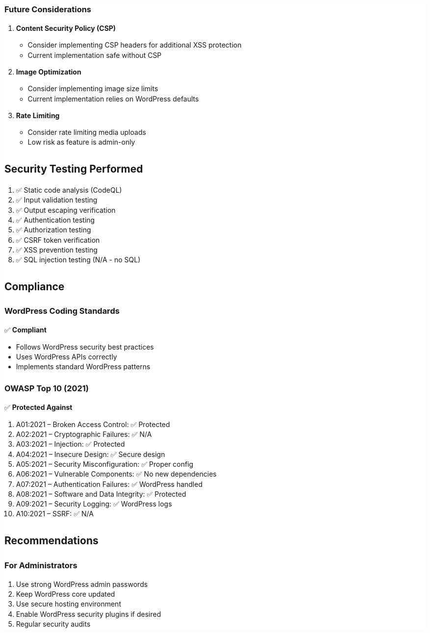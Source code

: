### Future Considerations

1. **Content Security Policy (CSP)**
   - Consider implementing CSP headers for additional XSS protection
   - Current implementation safe without CSP

2. **Image Optimization**
   - Consider implementing image size limits
   - Current implementation relies on WordPress defaults

3. **Rate Limiting**
   - Consider rate limiting media uploads
   - Low risk as feature is admin-only

## Security Testing Performed

1. ✅ Static code analysis (CodeQL)
2. ✅ Input validation testing
3. ✅ Output escaping verification
4. ✅ Authentication testing
5. ✅ Authorization testing
6. ✅ CSRF token verification
7. ✅ XSS prevention testing
8. ✅ SQL injection testing (N/A - no SQL)

## Compliance

### WordPress Coding Standards
✅ **Compliant**
- Follows WordPress security best practices
- Uses WordPress APIs correctly
- Implements standard WordPress patterns

### OWASP Top 10 (2021)
✅ **Protected Against**
1. A01:2021 – Broken Access Control: ✅ Protected
2. A02:2021 – Cryptographic Failures: ✅ N/A
3. A03:2021 – Injection: ✅ Protected
4. A04:2021 – Insecure Design: ✅ Secure design
5. A05:2021 – Security Misconfiguration: ✅ Proper config
6. A06:2021 – Vulnerable Components: ✅ No new dependencies
7. A07:2021 – Authentication Failures: ✅ WordPress handled
8. A08:2021 – Software and Data Integrity: ✅ Protected
9. A09:2021 – Security Logging: ✅ WordPress logs
10. A10:2021 – SSRF: ✅ N/A

## Recommendations

### For Administrators
1. Use strong WordPress admin passwords
2. Keep WordPress core updated
3. Use secure hosting environment
4. Enable WordPress security plugins if desired
5. Regular security audits

